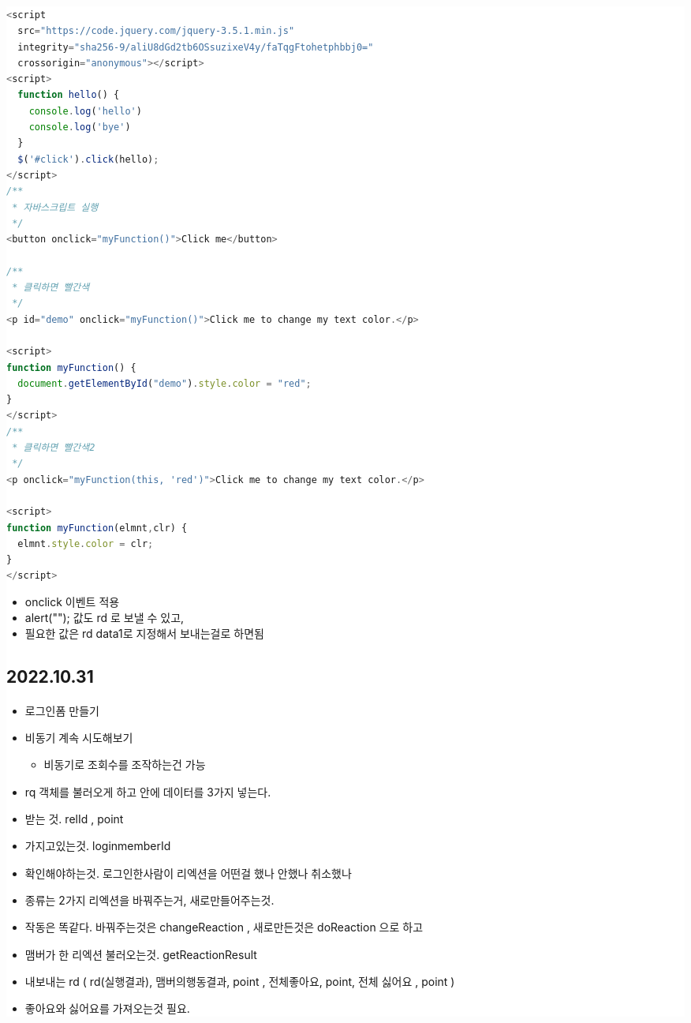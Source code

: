 ```js
<script
  src="https://code.jquery.com/jquery-3.5.1.min.js"
  integrity="sha256-9/aliU8dGd2tb6OSsuzixeV4y/faTqgFtohetphbbj0="
  crossorigin="anonymous"></script>
<script>
  function hello() {
    console.log('hello')
    console.log('bye')
  }
  $('#click').click(hello);
</script>
/**
 * 자바스크립트 실행
 */
<button onclick="myFunction()">Click me</button>

/**
 * 클릭하면 빨간색
 */
<p id="demo" onclick="myFunction()">Click me to change my text color.</p>

<script>
function myFunction() {
  document.getElementById("demo").style.color = "red";
}
</script>
/**
 * 클릭하면 빨간색2
 */
<p onclick="myFunction(this, 'red')">Click me to change my text color.</p>

<script>
function myFunction(elmnt,clr) {
  elmnt.style.color = clr;
}
</script>
```
- onclick 이벤트 적용
- alert(""); 값도 rd 로 보낼 수 있고,
- 필요한 값은 rd data1로 지정해서 보내는걸로 하면됨

## 2022.10.31
- 로그인폼 만들기

- 비동기 계속 시도해보기
    - 비동기로 조회수를 조작하는건 가능

- rq 객체를 불러오게 하고 안에 데이터를 3가지 넣는다.
- 받는 것. relId , point
- 가지고있는것. loginmemberId
- 확인해야하는것. 로그인한사람이 리엑션을 어떤걸 했나 안했나 취소했나
- 종류는 2가지 리엑션을 바꿔주는거, 새로만들어주는것.
- 작동은 똑같다. 바꿔주는것은 changeReaction , 새로만든것은 doReaction 으로 하고
- 맴버가 한 리엑션 불러오는것. getReactionResult
- 내보내는 rd ( rd(실행결과), 맴버의행동결과, point , 전체좋아요, point, 전체 싫어요 , point )
- 좋아요와 싫어요를 가져오는것 필요.
